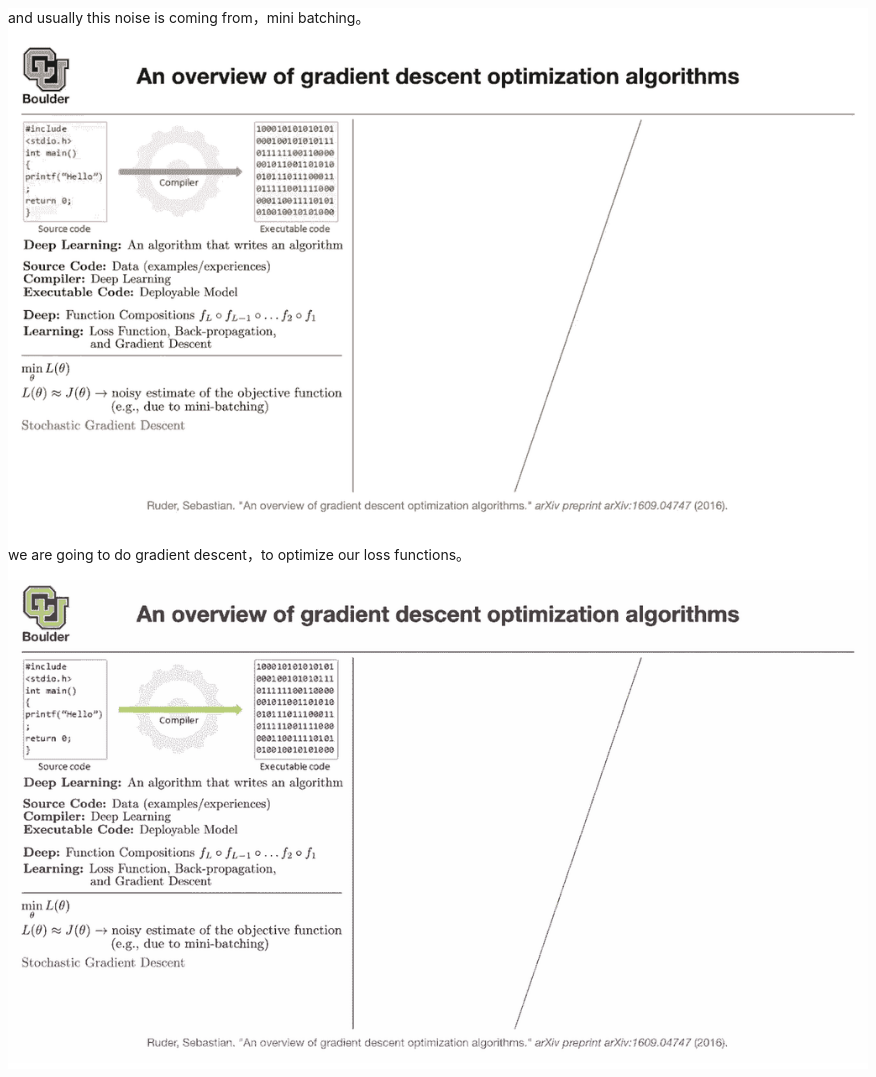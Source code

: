 and usually this noise is coming from，mini batching。



![](img/a0b313688aaa5693b64432d8cb007a1b_39.png)

we are going to do gradient descent，to optimize our loss functions。



![](img/a0b313688aaa5693b64432d8cb007a1b_41.png)
